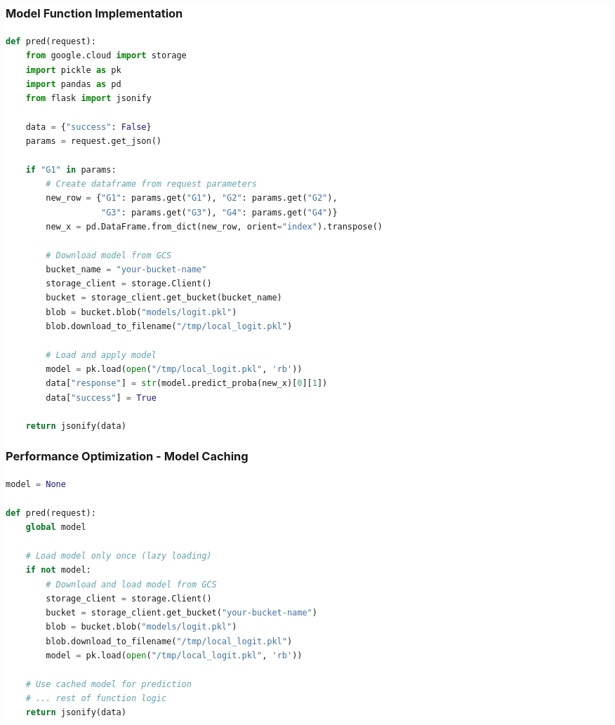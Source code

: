 ### Model Function Implementation
```python
def pred(request):
    from google.cloud import storage
    import pickle as pk
    import pandas as pd 
    from flask import jsonify
    
    data = {"success": False}
    params = request.get_json()
    
    if "G1" in params:
        # Create dataframe from request parameters
        new_row = {"G1": params.get("G1"), "G2": params.get("G2"), 
                   "G3": params.get("G3"), "G4": params.get("G4")}
        new_x = pd.DataFrame.from_dict(new_row, orient="index").transpose()
        
        # Download model from GCS
        bucket_name = "your-bucket-name"
        storage_client = storage.Client()
        bucket = storage_client.get_bucket(bucket_name)
        blob = bucket.blob("models/logit.pkl")
        blob.download_to_filename("/tmp/local_logit.pkl")
        
        # Load and apply model
        model = pk.load(open("/tmp/local_logit.pkl", 'rb'))
        data["response"] = str(model.predict_proba(new_x)[0][1])
        data["success"] = True
    
    return jsonify(data)
```

### Performance Optimization - Model Caching
```python
model = None

def pred(request):
    global model
    
    # Load model only once (lazy loading)
    if not model:
        # Download and load model from GCS
        storage_client = storage.Client()
        bucket = storage_client.get_bucket("your-bucket-name")
        blob = bucket.blob("models/logit.pkl")
        blob.download_to_filename("/tmp/local_logit.pkl")
        model = pk.load(open("/tmp/local_logit.pkl", 'rb'))
    
    # Use cached model for prediction
    # ... rest of function logic
    return jsonify(data)
```
